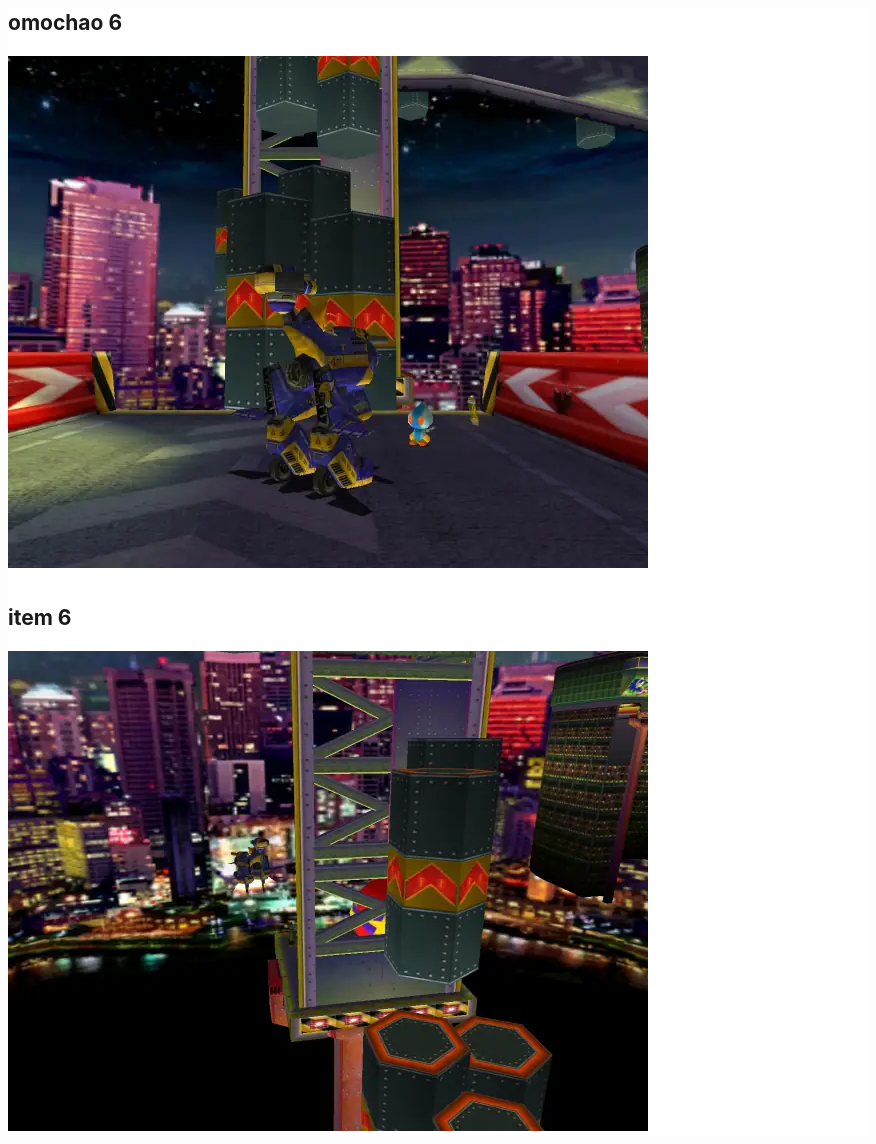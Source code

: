 ## omochao 6
![](./MissionStreet/MissionStreet-omochao-6-1.webp)

## item 6
![](./MissionStreet/MissionStreet-item-6-1.webp)
